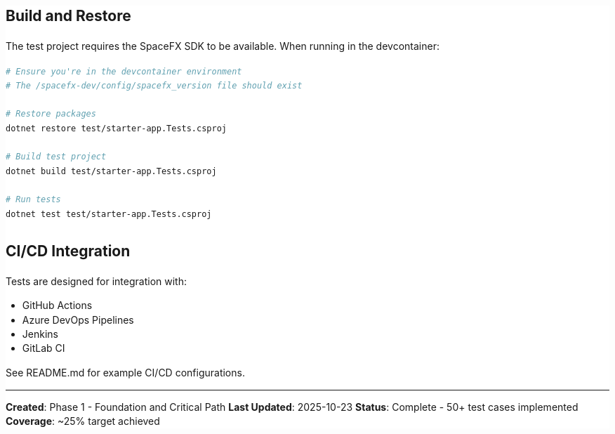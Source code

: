 ## Build and Restore

The test project requires the SpaceFX SDK to be available. When running in the devcontainer:

```bash
# Ensure you're in the devcontainer environment
# The /spacefx-dev/config/spacefx_version file should exist

# Restore packages
dotnet restore test/starter-app.Tests.csproj

# Build test project
dotnet build test/starter-app.Tests.csproj

# Run tests
dotnet test test/starter-app.Tests.csproj
```

## CI/CD Integration

Tests are designed for integration with:
- GitHub Actions
- Azure DevOps Pipelines
- Jenkins
- GitLab CI

See README.md for example CI/CD configurations.

---

**Created**: Phase 1 - Foundation and Critical Path
**Last Updated**: 2025-10-23
**Status**: Complete - 50+ test cases implemented
**Coverage**: ~25% target achieved
